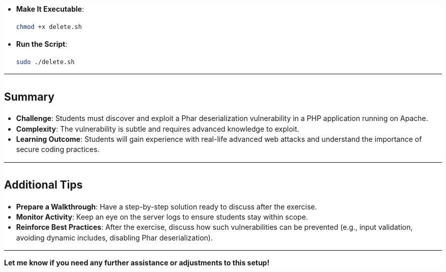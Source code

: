 - **Make It Executable**:

  ```bash
  chmod +x delete.sh
  ```

- **Run the Script**:

  ```bash
  sudo ./delete.sh
  ```

---

## **Summary**

- **Challenge**: Students must discover and exploit a Phar deserialization vulnerability in a PHP application running on Apache.
- **Complexity**: The vulnerability is subtle and requires advanced knowledge to exploit.
- **Learning Outcome**: Students will gain experience with real-life advanced web attacks and understand the importance of secure coding practices.

---

## **Additional Tips**

- **Prepare a Walkthrough**: Have a step-by-step solution ready to discuss after the exercise.
- **Monitor Activity**: Keep an eye on the server logs to ensure students stay within scope.
- **Reinforce Best Practices**: After the exercise, discuss how such vulnerabilities can be prevented (e.g., input validation, avoiding dynamic includes, disabling Phar deserialization).

---

**Let me know if you need any further assistance or adjustments to this setup!**